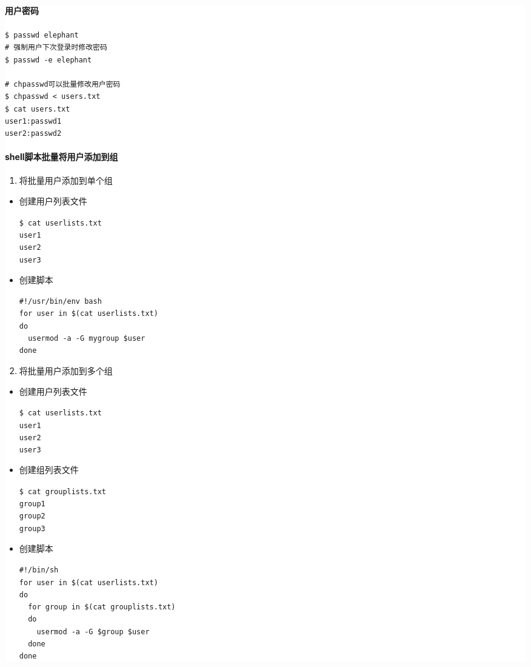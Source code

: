 ```shell
```

#### 用户密码
```shell
$ passwd elephant
# 强制用户下次登录时修改密码
$ passwd -e elephant

# chpasswd可以批量修改用户密码
$ chpasswd < users.txt
$ cat users.txt
user1:passwd1
user2:passwd2
```

#### shell脚本批量将用户添加到组
1. 将批量用户添加到单个组
  * 创建用户列表文件
    ```shell
    $ cat userlists.txt
    user1
    user2
    user3
    ```
  * 创建脚本
    ```shell
    #!/usr/bin/env bash
    for user in $(cat userlists.txt)
    do
      usermod -a -G mygroup $user
    done
    ```
2. 将批量用户添加到多个组
  * 创建用户列表文件
    ```shell
    $ cat userlists.txt
    user1
    user2
    user3
    ```
  * 创建组列表文件
    ```shell
    $ cat grouplists.txt
    group1
    group2
    group3
    ```
  * 创建脚本
    ```shell
    #!/bin/sh
    for user in $(cat userlists.txt)
    do
      for group in $(cat grouplists.txt)
      do
        usermod -a -G $group $user
      done
    done
    ```
